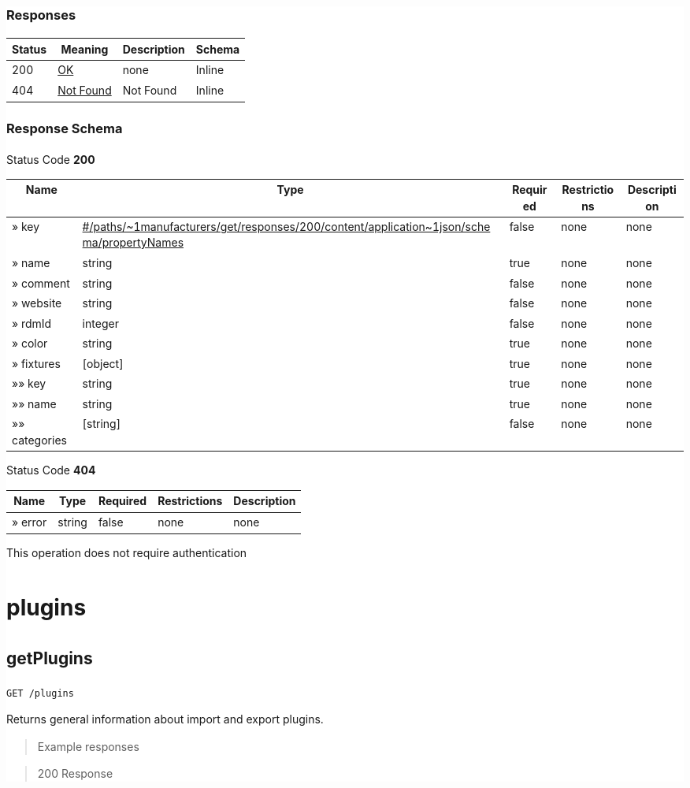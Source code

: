<h3 id="getmanufacturerbykey-responses">Responses</h3>

|Status|Meaning|Description|Schema|
|---|---|---|---|
|200|[OK](https://tools.ietf.org/html/rfc7231#section-6.3.1)|none|Inline|
|404|[Not Found](https://tools.ietf.org/html/rfc7231#section-6.5.4)|Not Found|Inline|

<h3 id="getmanufacturerbykey-responseschema">Response Schema</h3>

Status Code **200**

|Name|Type|Required|Restrictions|Description|
|---|---|---|---|---|
|» key|[#/paths/~1manufacturers/get/responses/200/content/application~1json/schema/propertyNames](#schema#/paths/~1manufacturers/get/responses/200/content/application~1json/schema/propertynames)|false|none|none|
|» name|string|true|none|none|
|» comment|string|false|none|none|
|» website|string|false|none|none|
|» rdmId|integer|false|none|none|
|» color|string|true|none|none|
|» fixtures|[object]|true|none|none|
|»» key|string|true|none|none|
|»» name|string|true|none|none|
|»» categories|[string]|false|none|none|

Status Code **404**

|Name|Type|Required|Restrictions|Description|
|---|---|---|---|---|
|» error|string|false|none|none|

<aside class="success">
This operation does not require authentication
</aside>

<h1 id="open-fixture-library-api-plugins">plugins</h1>

## getPlugins

<a id="opIdgetPlugins"></a>

`GET /plugins`

Returns general information about import and export plugins.

> Example responses

> 200 Response
